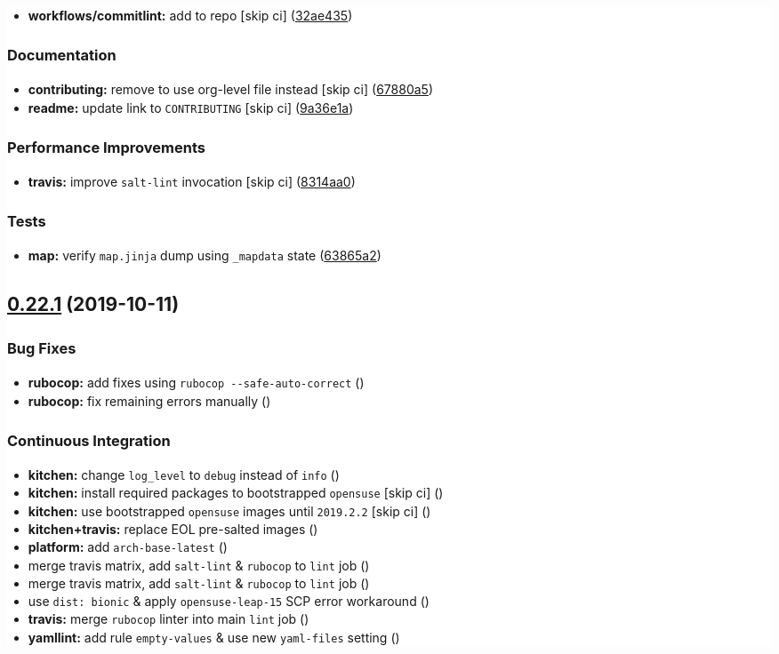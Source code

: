 * **workflows/commitlint:** add to repo [skip ci] ([32ae435](https://github.com/saltstack-formulas/sudoers-formula/commit/32ae43546395072a108e59b885d0db0bcecaf302))


### Documentation

* **contributing:** remove to use org-level file instead [skip ci] ([67880a5](https://github.com/saltstack-formulas/sudoers-formula/commit/67880a513e6da55c7beef8ce7b391c45953063f7))
* **readme:** update link to `CONTRIBUTING` [skip ci] ([9a36e1a](https://github.com/saltstack-formulas/sudoers-formula/commit/9a36e1a933d833ef16fc34eaceda8859866b2c8e))


### Performance Improvements

* **travis:** improve `salt-lint` invocation [skip ci] ([8314aa0](https://github.com/saltstack-formulas/sudoers-formula/commit/8314aa0df1bc510b3efbd1c8a07f361f3f94f1f3))


### Tests

* **map:** verify `map.jinja` dump using `_mapdata` state ([63865a2](https://github.com/saltstack-formulas/sudoers-formula/commit/63865a286ef37dec6cdc1b4e1b4ddaa36baca594))

## [0.22.1](https://github.com/saltstack-formulas/sudoers-formula/compare/v0.22.0...v0.22.1) (2019-10-11)


### Bug Fixes

* **rubocop:** add fixes using `rubocop --safe-auto-correct` ([](https://github.com/saltstack-formulas/sudoers-formula/commit/652c350))
* **rubocop:** fix remaining errors manually ([](https://github.com/saltstack-formulas/sudoers-formula/commit/a10ea35))


### Continuous Integration

* **kitchen:** change `log_level` to `debug` instead of `info` ([](https://github.com/saltstack-formulas/sudoers-formula/commit/2821526))
* **kitchen:** install required packages to bootstrapped `opensuse` [skip ci] ([](https://github.com/saltstack-formulas/sudoers-formula/commit/9719ac9))
* **kitchen:** use bootstrapped `opensuse` images until `2019.2.2` [skip ci] ([](https://github.com/saltstack-formulas/sudoers-formula/commit/e63f441))
* **kitchen+travis:** replace EOL pre-salted images ([](https://github.com/saltstack-formulas/sudoers-formula/commit/dea2da0))
* **platform:** add `arch-base-latest` ([](https://github.com/saltstack-formulas/sudoers-formula/commit/55ce214))
* merge travis matrix, add `salt-lint` & `rubocop` to `lint` job ([](https://github.com/saltstack-formulas/sudoers-formula/commit/f3a98c2))
* merge travis matrix, add `salt-lint` & `rubocop` to `lint` job ([](https://github.com/saltstack-formulas/sudoers-formula/commit/96dcd0f))
* use `dist: bionic` & apply `opensuse-leap-15` SCP error workaround ([](https://github.com/saltstack-formulas/sudoers-formula/commit/7b44df2))
* **travis:** merge `rubocop` linter into main `lint` job ([](https://github.com/saltstack-formulas/sudoers-formula/commit/9df9a48))
* **yamllint:** add rule `empty-values` & use new `yaml-files` setting ([](https://github.com/saltstack-formulas/sudoers-formula/commit/5e22568))
